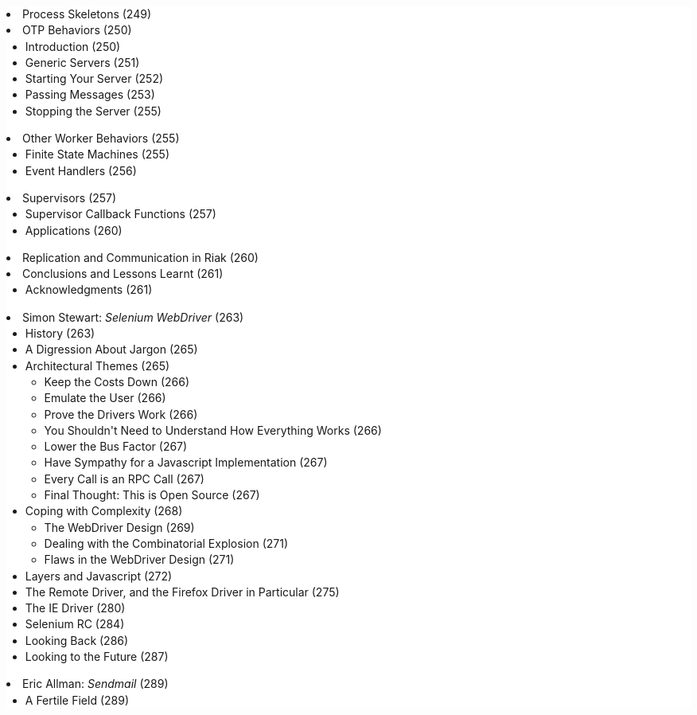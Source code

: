   <li>Process Skeletons (249)</li>
  <li>OTP Behaviors (250)
<ul>
  <li>Introduction (250)</li>
  <li>Generic Servers (251)</li>
  <li>Starting Your Server (252)</li>
  <li>Passing Messages (253)</li>
  <li>Stopping the Server (255)</li>
</ul>
</li>
  <li>Other Worker Behaviors (255)
<ul>
  <li>Finite State Machines (255)</li>
  <li>Event Handlers (256)</li>
</ul>
</li>
  <li>Supervisors (257)
<ul>
  <li>Supervisor Callback Functions (257)</li>
  <li>Applications (260)</li>
</ul>
</li>
  <li>Replication and Communication in Riak (260)</li>
  <li>Conclusions and Lessons Learnt (261)
<ul>
  <li>Acknowledgments (261)</li>
</ul>
</li>
</ul>
</li>
  <li>Simon Stewart: <em>Selenium WebDriver</em> (263)
<ul>
  <li>History (263)</li>
  <li>A Digression About Jargon (265)</li>
  <li>Architectural Themes (265)
<ul>
  <li>Keep the Costs Down (266)</li>
  <li>Emulate the User (266)</li>
  <li>Prove the Drivers Work (266)</li>
  <li>You Shouldn't Need to Understand How Everything Works (266)</li>
  <li>Lower the Bus Factor (267)</li>
  <li>Have Sympathy for a Javascript Implementation (267)</li>
  <li>Every Call is an RPC Call (267)</li>
  <li>Final Thought: This is Open Source (267)</li>
</ul>
</li>
  <li>Coping with Complexity (268)
<ul>
  <li>The WebDriver Design (269)</li>
  <li>Dealing with the Combinatorial Explosion (271)</li>
  <li>Flaws in the WebDriver Design (271)</li>
</ul>
</li>
  <li>Layers and Javascript (272)</li>
  <li>The Remote Driver, and the Firefox Driver in Particular (275)</li>
  <li>The IE Driver (280)</li>
  <li>Selenium RC (284)</li>
  <li>Looking Back (286)</li>
  <li>Looking to the Future (287)</li>
</ul>
</li>
  <li>Eric Allman: <em>Sendmail</em> (289)
<ul>
  <li>A Fertile Field (289)